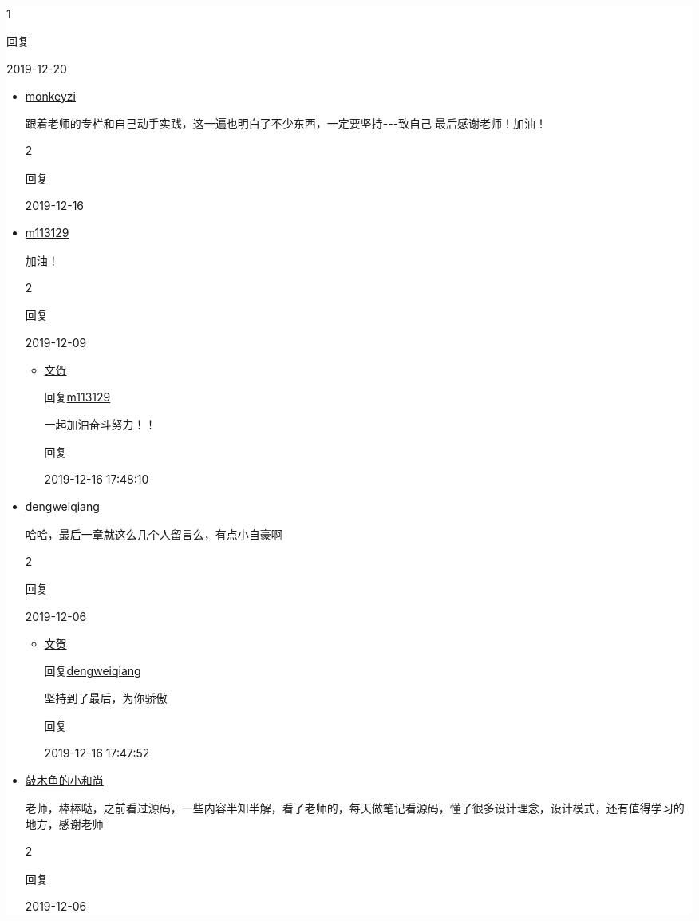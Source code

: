    1

  回复

  2019-12-20

- [monkeyzi](https://www.imooc.com/u/3535380/articles)

  跟着老师的专栏和自己动手实践，这一遍也明白了不少东西，一定要坚持---致自己 最后感谢老师！加油！

   2

  回复

  2019-12-16

- [m113129](https://www.imooc.com/u/5696757/articles)

  加油！

   2

  回复

  2019-12-09

  - [文贺](https://www.imooc.com/u/8062574/articles)

    回复[m113129](https://www.imooc.com/u/5696757/articles)

    一起加油奋斗努力！！

    回复

    2019-12-16 17:48:10

- [dengweiqiang](https://www.imooc.com/u/1964095/articles)

  哈哈，最后一章就这么几个人留言么，有点小自豪啊

   2

  回复

  2019-12-06

  - [文贺](https://www.imooc.com/u/8062574/articles)

    回复[dengweiqiang](https://www.imooc.com/u/1964095/articles)

    坚持到了最后，为你骄傲

    回复

    2019-12-16 17:47:52

- [敲木鱼的小和尚](https://www.imooc.com/u/5761528/articles)

  老师，棒棒哒，之前看过源码，一些内容半知半解，看了老师的，每天做笔记看源码，懂了很多设计理念，设计模式，还有值得学习的地方，感谢老师

   2

  回复

  2019-12-06
